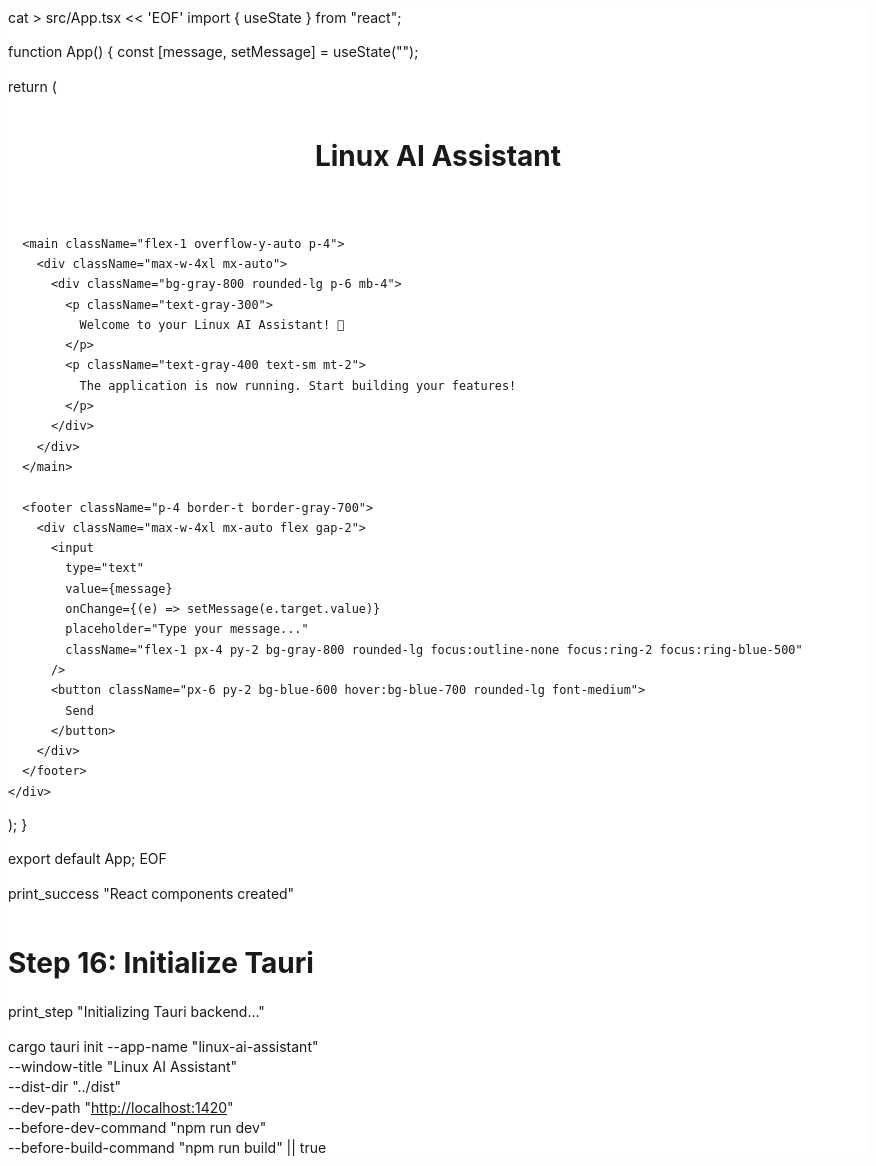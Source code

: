 cat > src/App.tsx << 'EOF'
import { useState } from "react";

function App() {
  const [message, setMessage] = useState("");

  return (
    <div className="flex flex-col h-screen bg-gray-900 text-white">
      <header className="p-4 border-b border-gray-700">
        <h1 className="text-2xl font-bold">Linux AI Assistant</h1>
      </header>

      <main className="flex-1 overflow-y-auto p-4">
        <div className="max-w-4xl mx-auto">
          <div className="bg-gray-800 rounded-lg p-6 mb-4">
            <p className="text-gray-300">
              Welcome to your Linux AI Assistant! 🚀
            </p>
            <p className="text-gray-400 text-sm mt-2">
              The application is now running. Start building your features!
            </p>
          </div>
        </div>
      </main>
      
      <footer className="p-4 border-t border-gray-700">
        <div className="max-w-4xl mx-auto flex gap-2">
          <input
            type="text"
            value={message}
            onChange={(e) => setMessage(e.target.value)}
            placeholder="Type your message..."
            className="flex-1 px-4 py-2 bg-gray-800 rounded-lg focus:outline-none focus:ring-2 focus:ring-blue-500"
          />
          <button className="px-6 py-2 bg-blue-600 hover:bg-blue-700 rounded-lg font-medium">
            Send
          </button>
        </div>
      </footer>
    </div>
  );
}

export default App;
EOF

print_success "React components created"

# Step 16: Initialize Tauri

print_step "Initializing Tauri backend..."

cargo tauri init --app-name "linux-ai-assistant" \
  --window-title "Linux AI Assistant" \
  --dist-dir "../dist" \
  --dev-path "<http://localhost:1420>" \
  --before-dev-command "npm run dev" \
  --before-build-command "npm run build" || true

